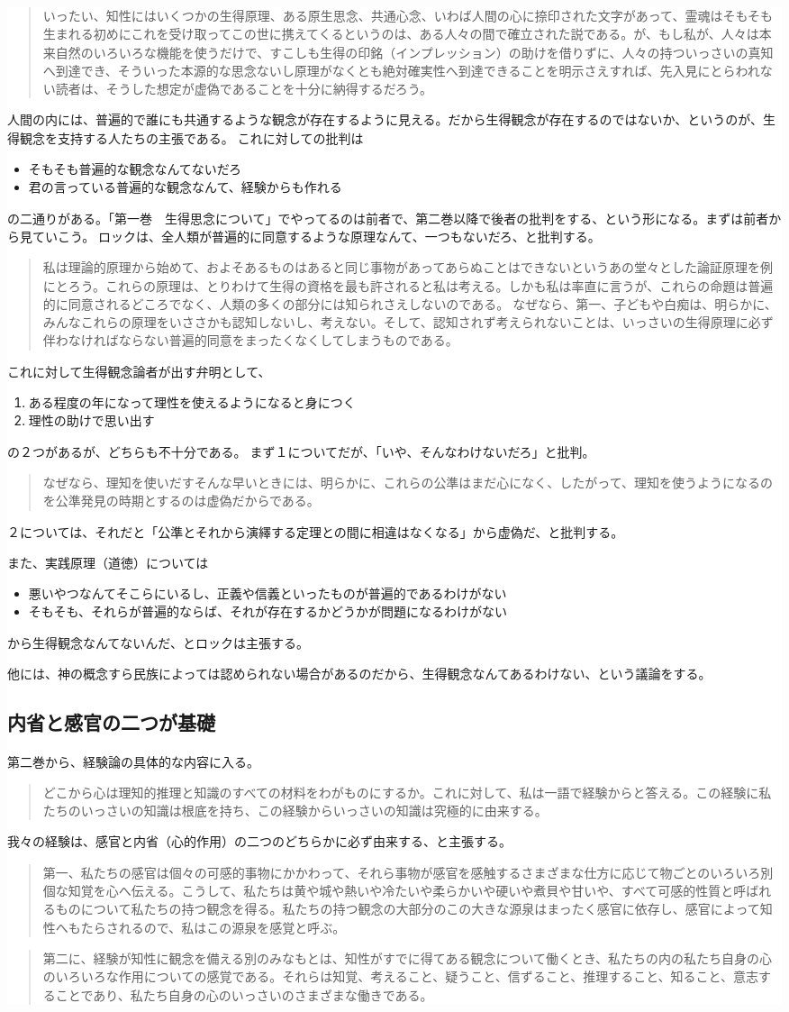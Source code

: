 >いったい、知性にはいくつかの生得原理、ある原生思念、共通心念、いわば人間の心に捺印された文字があって、霊魂はそもそも生まれる初めにこれを受け取ってこの世に携えてくるというのは、ある人々の間で確立された説である。が、もし私が、人々は本来自然のいろいろな機能を使うだけで、すこしも生得の印銘（インプレッション）の助けを借りずに、人々の持ついっさいの真知へ到達でき、そういった本源的な思念ないし原理がなくとも絶対確実性へ到達できることを明示さえすれば、先入見にとらわれない読者は、そうした想定が虚偽であることを十分に納得するだろう。


人間の内には、普遍的で誰にも共通するような観念が存在するように見える。だから生得観念が存在するのではないか、というのが、生得観念を支持する人たちの主張である。
これに対しての批判は

- そもそも普遍的な観念なんてないだろ
- 君の言っている普遍的な観念なんて、経験からも作れる

の二通りがある。「第一巻　生得思念について」でやってるのは前者で、第二巻以降で後者の批判をする、という形になる。まずは前者から見ていこう。
ロックは、全人類が普遍的に同意するような原理なんて、一つもないだろ、と批判する。

>私は理論的原理から始めて、およそあるものはあると同じ事物があってあらぬことはできないというあの堂々とした論証原理を例にとろう。これらの原理は、とりわけて生得の資格を最も許されると私は考える。しかも私は率直に言うが、これらの命題は普遍的に同意されるどころでなく、人類の多くの部分には知られさえしないのである。
なぜなら、第一、子どもや白痴は、明らかに、みんなこれらの原理をいささかも認知しないし、考えない。そして、認知されず考えられないことは、いっさいの生得原理に必ず伴わなければならない普遍的同意をまったくなくしてしまうものである。

これに対して生得観念論者が出す弁明として、

1. ある程度の年になって理性を使えるようになると身につく
1. 理性の助けで思い出す

の２つがあるが、どちらも不十分である。
まず１についてだが、「いや、そんなわけないだろ」と批判。

>なぜなら、理知を使いだすそんな早いときには、明らかに、これらの公準はまだ心になく、したがって、理知を使うようになるのを公準発見の時期とするのは虚偽だからである。

２については、それだと「公準とそれから演繹する定理との間に相違はなくなる」から虚偽だ、と批判する。

また、実践原理（道徳）については

- 悪いやつなんてそこらにいるし、正義や信義といったものが普遍的であるわけがない
- そもそも、それらが普遍的ならば、それが存在するかどうかが問題になるわけがない

から生得観念なんてないんだ、とロックは主張する。

他には、神の概念すら民族によっては認められない場合があるのだから、生得観念なんてあるわけない、という議論をする。

## 内省と感官の二つが基礎

第二巻から、経験論の具体的な内容に入る。

>どこから心は理知的推理と知識のすべての材料をわがものにするか。これに対して、私は一語で経験からと答える。この経験に私たちのいっさいの知識は根底を持ち、この経験からいっさいの知識は究極的に由来する。

我々の経験は、感官と内省（心的作用）の二つのどちらかに必ず由来する、と主張する。

>第一、私たちの感官は個々の可感的事物にかかわって、それら事物が感官を感触するさまざまな仕方に応じて物ごとのいろいろ別個な知覚を心へ伝える。こうして、私たちは黄や城や熱いや冷たいや柔らかいや硬いや煮貝や甘いや、すべて可感的性質と呼ばれるものについて私たちの持つ観念を得る。私たちの持つ観念の大部分のこの大きな源泉はまったく感官に依存し、感官によって知性へもたらされるので、私はこの源泉を感覚と呼ぶ。

>第二に、経験が知性に観念を備える別のみなもとは、知性がすでに得てある観念について働くとき、私たちの内の私たち自身の心のいろいろな作用についての感覚である。それらは知覚、考えること、疑うこと、信ずること、推理すること、知ること、意志することであり、私たち自身の心のいっさいのさまざまな働きである。